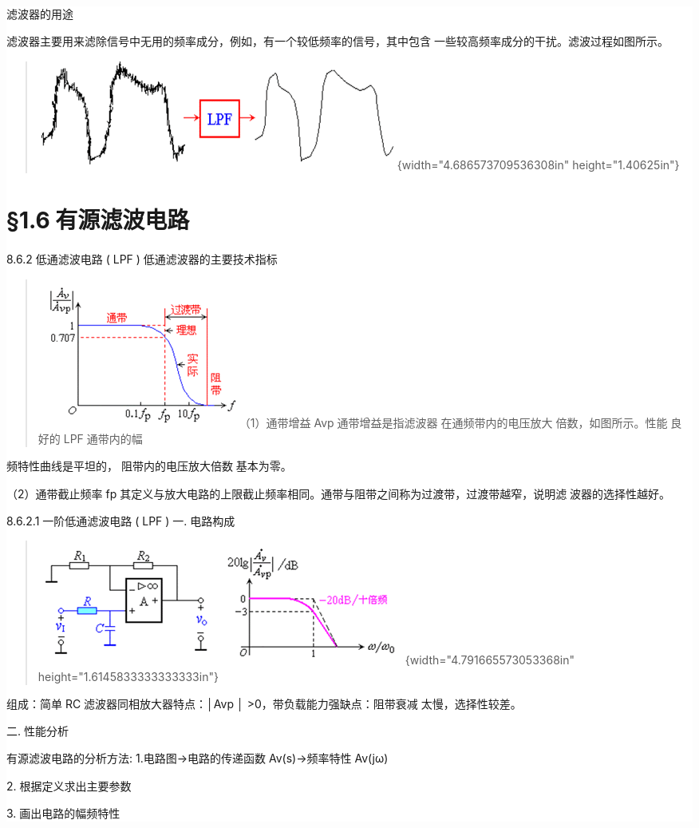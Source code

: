 滤波器的用途

滤波器主要用来滤除信号中无用的频率成分，例如，有一个较低频率的信号，其中包含 一些较高频率成分的干扰。滤波过程如图所示。

> ![](media/image62.png){width="4.686573709536308in" height="1.40625in"}

# §1.6 有源滤波电路

8.6.2 低通滤波电路 ( LPF ) 低通滤波器的主要技术指标

> ![](media/image63.png)（1）通带增益 Avp 通带增益是指滤波器 在通频带内的电压放大 倍数，如图所示。性能 良好的 LPF 通带内的幅

频特性曲线是平坦的， 阻带内的电压放大倍数 基本为零。

（2）通带截止频率 fp 其定义与放大电路的上限截止频率相同。通带与阻带之间称为过渡带，过渡带越窄，说明滤 波器的选择性越好。

8.6.2.1 一阶低通滤波电路 ( LPF ) 一. 电路构成

> ![](media/image64.png){width="4.791665573053368in" height="1.6145833333333333in"}

组成：简单 RC 滤波器同相放大器特点：│Avp │ \>0，带负载能力强缺点：阻带衰减 太慢，选择性较差。

二. 性能分析

有源滤波电路的分析方法: 1.电路图→电路的传递函数 Av(s)→频率特性 Av(jω)

2\. 根据定义求出主要参数

3\. 画出电路的幅频特性
